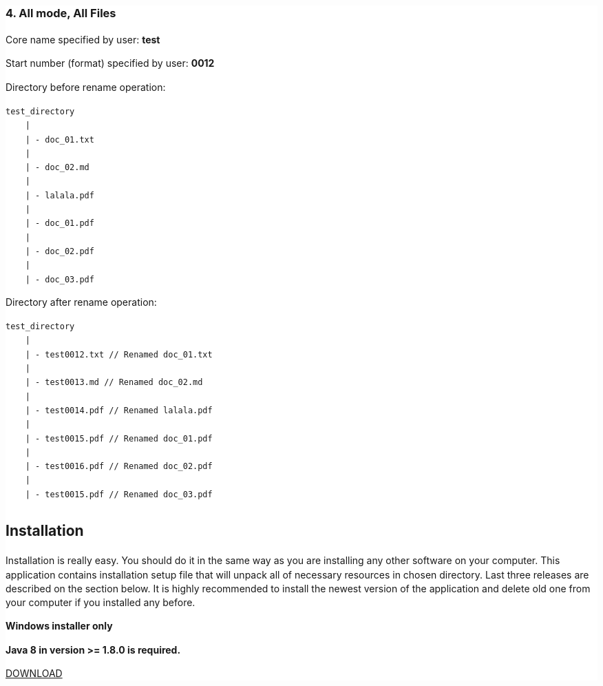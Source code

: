 ### 4. All mode, All Files
Core name specified by user: **test**

Start number (format) specified by user: **0012**

Directory before rename operation:
```
test_directory
	|
	| - doc_01.txt
	|
	| - doc_02.md
	|
	| - lalala.pdf
	|
	| - doc_01.pdf
	|
	| - doc_02.pdf
	|
	| - doc_03.pdf
```

Directory after rename operation:
```
test_directory
	|
	| - test0012.txt // Renamed doc_01.txt
	|
	| - test0013.md // Renamed doc_02.md
	|
	| - test0014.pdf // Renamed lalala.pdf
	|
	| - test0015.pdf // Renamed doc_01.pdf
	|
	| - test0016.pdf // Renamed doc_02.pdf
	|
	| - test0015.pdf // Renamed doc_03.pdf
```

## Installation
Installation is really easy. You should do it in the same way as you
are installing any other software on your computer. This application
contains installation setup file that will unpack all of necessary
resources in chosen directory. Last three releases are described on the
section below. It is highly recommended to install the newest
version of the application and delete old one from your computer 
if you installed any before.

**Windows installer only**

**Java 8 in version >= 1.8.0 is required.**

[DOWNLOAD](https://github.com/MashMB/filenames/releases)
